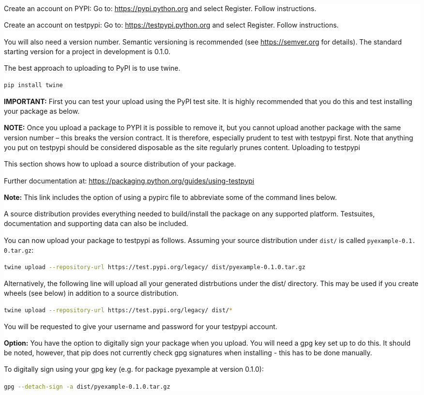 Create an account on PYPI: Go to: https://pypi.python.org and select Register. Follow instructions.

Create an account on testpypi: Go to: https://testpypi.python.org and select Register. Follow instructions.

You will also need a version number. Semantic versioning is recommended (see https://semver.org for details). The standard starting version for a project in development is 0.1.0.

The best approach to uploading to PyPI is to use twine.

```bash
pip install twine
```

**IMPORTANT:** First you can test your upload using the PyPI test site. It is highly recommended that you do this and test installing your package as below. 

**NOTE:** Once you upload a package to PYPI it is possible to remove it, but you cannot upload another package with the same version number – this breaks the version contract. It is therefore, especially prudent to test with testpypi first. Note that anything you put on testpypi should be considered disposable as the site regularly prunes content.
Uploading to testpypi

This section shows how to upload a source distribution of your package.

Further documentation at: https://packaging.python.org/guides/using-testpypi 

**Note:** This link includes the option of using a pypirc file to abbreviate some of the command lines below.

A source distribution provides everything needed to build/install the package on any supported platform. Testsuites, documentation and supporting data can also be included.

You can now upload your package to testpypi as follows. Assuming your source distribution under `dist/` is called `pyexample-0.1.0.tar.gz`:

```bash
twine upload --repository-url https://test.pypi.org/legacy/ dist/pyexample-0.1.0.tar.gz
```

Alternatively, the following line will upload all your generated distrbutions under the dist/ directory. This may be used if you create wheels (see below) in addition to a source distribution.

```bash
twine upload --repository-url https://test.pypi.org/legacy/ dist/*
```

You will be requested to give your username and password for your testpypi account.

**Option:** You have the option to digitally sign your package when you upload. You will need a gpg key set up to do this. It should be noted, however, that pip does not currently check gpg signatures when installing - this has to be done manually.



To digitally sign using your gpg key (e.g. for package pyexample at version 0.1.0):

```bash
gpg --detach-sign -a dist/pyexample-0.1.0.tar.gz

```
